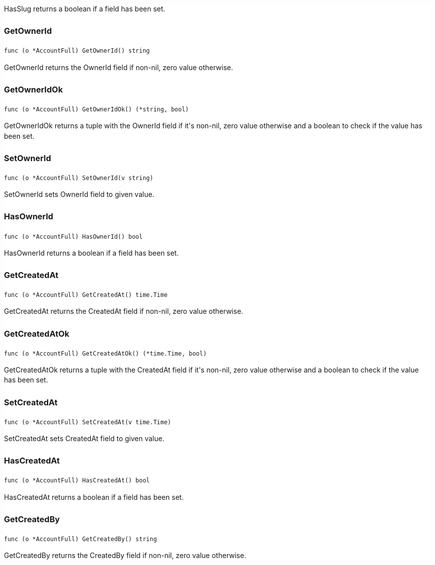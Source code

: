 HasSlug returns a boolean if a field has been set.

### GetOwnerId

`func (o *AccountFull) GetOwnerId() string`

GetOwnerId returns the OwnerId field if non-nil, zero value otherwise.

### GetOwnerIdOk

`func (o *AccountFull) GetOwnerIdOk() (*string, bool)`

GetOwnerIdOk returns a tuple with the OwnerId field if it's non-nil, zero value otherwise
and a boolean to check if the value has been set.

### SetOwnerId

`func (o *AccountFull) SetOwnerId(v string)`

SetOwnerId sets OwnerId field to given value.

### HasOwnerId

`func (o *AccountFull) HasOwnerId() bool`

HasOwnerId returns a boolean if a field has been set.

### GetCreatedAt

`func (o *AccountFull) GetCreatedAt() time.Time`

GetCreatedAt returns the CreatedAt field if non-nil, zero value otherwise.

### GetCreatedAtOk

`func (o *AccountFull) GetCreatedAtOk() (*time.Time, bool)`

GetCreatedAtOk returns a tuple with the CreatedAt field if it's non-nil, zero value otherwise
and a boolean to check if the value has been set.

### SetCreatedAt

`func (o *AccountFull) SetCreatedAt(v time.Time)`

SetCreatedAt sets CreatedAt field to given value.

### HasCreatedAt

`func (o *AccountFull) HasCreatedAt() bool`

HasCreatedAt returns a boolean if a field has been set.

### GetCreatedBy

`func (o *AccountFull) GetCreatedBy() string`

GetCreatedBy returns the CreatedBy field if non-nil, zero value otherwise.
